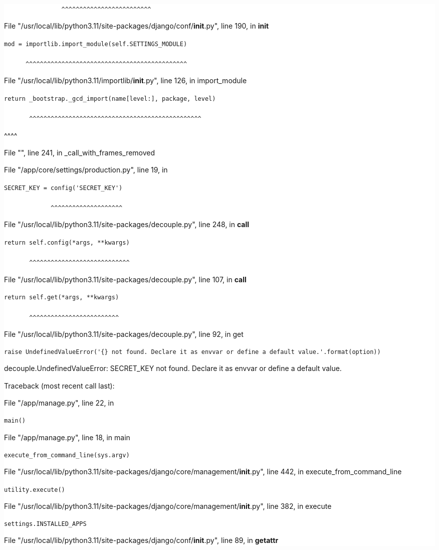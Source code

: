                     ^^^^^^^^^^^^^^^^^^^^^^^^^

  File "/usr/local/lib/python3.11/site-packages/django/conf/__init__.py", line 190, in __init__

    mod = importlib.import_module(self.SETTINGS_MODULE)

          ^^^^^^^^^^^^^^^^^^^^^^^^^^^^^^^^^^^^^^^^^^^^^

  File "/usr/local/lib/python3.11/importlib/__init__.py", line 126, in import_module

    return _bootstrap._gcd_import(name[level:], package, level)

           ^^^^^^^^^^^^^^^^^^^^^^^^^^^^^^^^^^^^^^^^^^^^^^^^

^^^^

  File "<frozen importlib._bootstrap>", line 241, in _call_with_frames_removed

  File "/app/core/settings/production.py", line 19, in <module>

    SECRET_KEY = config('SECRET_KEY')

                 ^^^^^^^^^^^^^^^^^^^^

  File "/usr/local/lib/python3.11/site-packages/decouple.py", line 248, in __call__

    return self.config(*args, **kwargs)

           ^^^^^^^^^^^^^^^^^^^^^^^^^^^^

  File "/usr/local/lib/python3.11/site-packages/decouple.py", line 107, in __call__

    return self.get(*args, **kwargs)

           ^^^^^^^^^^^^^^^^^^^^^^^^^

  File "/usr/local/lib/python3.11/site-packages/decouple.py", line 92, in get

    raise UndefinedValueError('{} not found. Declare it as envvar or define a default value.'.format(option))

decouple.UndefinedValueError: SECRET_KEY not found. Declare it as envvar or define a default value.

Traceback (most recent call last):

  File "/app/manage.py", line 22, in <module>

    main()

  File "/app/manage.py", line 18, in main

    execute_from_command_line(sys.argv)

  File "/usr/local/lib/python3.11/site-packages/django/core/management/__init__.py", line 442, in execute_from_command_line

    utility.execute()

  File "/usr/local/lib/python3.11/site-packages/django/core/management/__init__.py", line 382, in execute

    settings.INSTALLED_APPS

  File "/usr/local/lib/python3.11/site-packages/django/conf/__init__.py", line 89, in __getattr__
